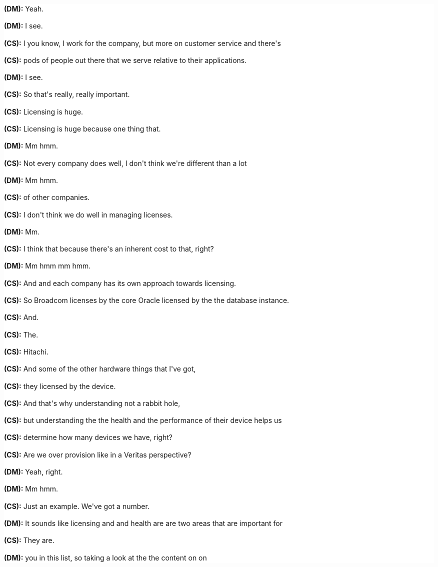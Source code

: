 **(DM):** Yeah.

**(DM):** I see.

**(CS):** I you know, I work for the company, but more on customer service and there's

**(CS):** pods of people out there that we serve relative to their applications.

**(DM):** I see.

**(CS):** So that's really, really important.

**(CS):** Licensing is huge.

**(CS):** Licensing is huge because one thing that.

**(DM):** Mm hmm.

**(CS):** Not every company does well, I don't think we're different than a lot

**(DM):** Mm hmm.

**(CS):** of other companies.

**(CS):** I don't think we do well in managing licenses.

**(DM):** Mm.

**(CS):** I think that because there's an inherent cost to that, right?

**(DM):** Mm hmm mm hmm.

**(CS):** And and each company has its own approach towards licensing.

**(CS):** So Broadcom licenses by the core Oracle licensed by the the database instance.

**(CS):** And.

**(CS):** The.

**(CS):** Hitachi.

**(CS):** And some of the other hardware things that I've got,

**(CS):** they licensed by the device.

**(CS):** And that's why understanding not a rabbit hole,

**(CS):** but understanding the the health and the performance of their device helps us

**(CS):** determine how many devices we have, right?

**(CS):** Are we over provision like in a Veritas perspective?

**(DM):** Yeah, right.

**(DM):** Mm hmm.

**(CS):** Just an example. We've got a number.

**(DM):** It sounds like licensing and and health are are two areas that are important for

**(CS):** They are.

**(DM):** you in this list, so taking a look at the the content on on
